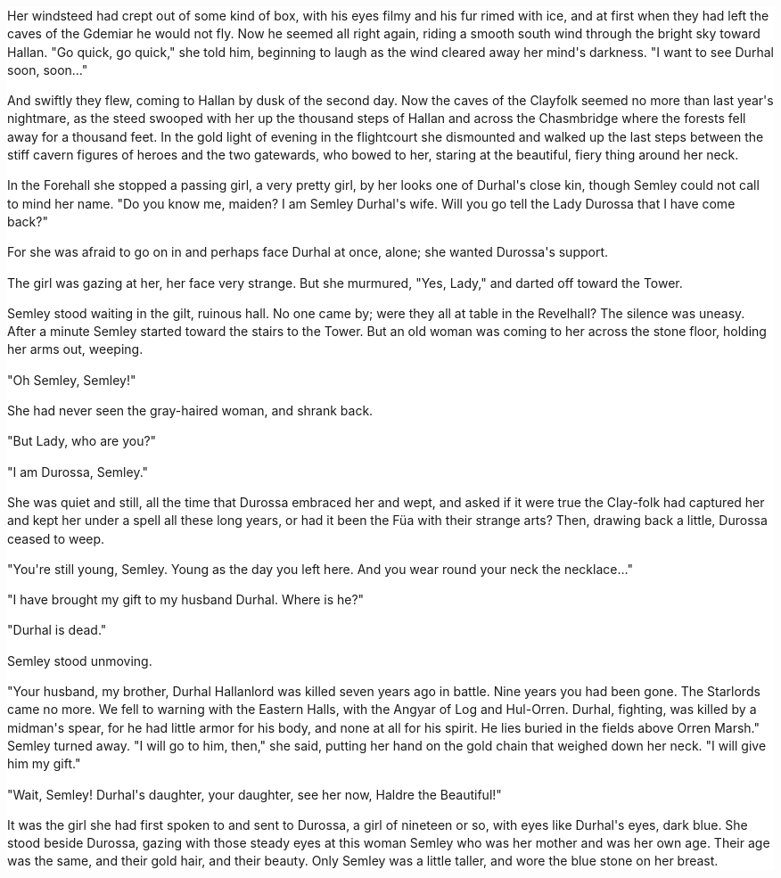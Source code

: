 Her windsteed had crept out of some kind of box, with his eyes filmy and his fur rimed with ice, and at first when they had left the caves of the Gdemiar he would not fly. Now he seemed all right again, riding a smooth south wind through the bright sky toward Hallan. "Go quick, go quick," she told him, beginning to laugh as the wind cleared away her mind's darkness. "I want to see Durhal soon, soon…"

And swiftly they flew, coming to Hallan by dusk of the second day. Now the caves of the Clayfolk seemed no more than last year's nightmare, as the steed swooped with her up the thousand steps of Hallan and across the Chasmbridge where the forests fell away for a thousand feet. In the gold light of evening in the flightcourt she dismounted and walked up the last steps between the stiff cavern figures of heroes and the two gatewards, who bowed to her, staring at the beautiful, fiery thing around her neck.

In the Forehall she stopped a passing girl, a very pretty girl, by her looks one of Durhal's close kin, though Semley could not call to mind her name. "Do you know me, maiden? I am Semley Durhal's wife. Will you go tell the Lady Durossa that I have come back?"

For she was afraid to go on in and perhaps face Durhal at once, alone; she wanted Durossa's support.

The girl was gazing at her, her face very strange. But she murmured, "Yes, Lady," and darted off toward the Tower.

Semley stood waiting in the gilt, ruinous hall. No one came by; were they all at table in the Revelhall? The silence was uneasy. After a minute Semley started toward the stairs to the Tower. But an old woman was coming to her across the stone floor, holding her arms out, weeping.

"Oh Semley, Semley!"

She had never seen the gray-haired woman, and shrank back.

"But Lady, who are you?"

"I am Durossa, Semley."

She was quiet and still, all the time that Durossa embraced her and wept, and asked if it were true the Clay-folk had captured her and kept her under a spell all these long years, or had it been the Füa with their strange arts? Then, drawing back a little, Durossa ceased to weep.

"You're still young, Semley. Young as the day you left here. And you wear round your neck the necklace…"

"I have brought my gift to my husband Durhal. Where is he?"

"Durhal is dead."

Semley stood unmoving.

"Your husband, my brother, Durhal Hallanlord was killed seven years ago in battle. Nine years you had been gone. The Starlords came no more. We fell to warning with the Eastern Halls, with the Angyar of Log and Hul-Orren. Durhal, fighting, was killed by a midman's spear, for he had little armor for his body, and none at all for his spirit. He lies buried in the fields above Orren Marsh." Semley turned away. "I will go to him, then," she said, putting her hand on the gold chain that weighed down her neck. "I will give him my gift."

"Wait, Semley! Durhal's daughter, your daughter, see her now, Haldre the Beautiful!"

It was the girl she had first spoken to and sent to Durossa, a girl of nineteen or so, with eyes like Durhal's eyes, dark blue. She stood beside Durossa, gazing with those steady eyes at this woman Semley who was her mother and was her own age. Their age was the same, and their gold hair, and their beauty. Only Semley was a little taller, and wore the blue stone on her breast.
